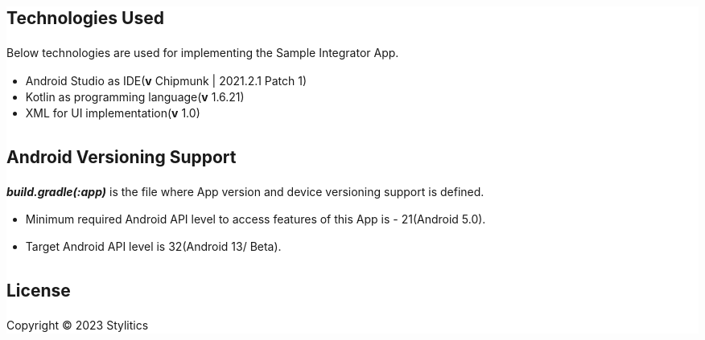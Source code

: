 ## Technologies Used

Below technologies are used for implementing the Sample Integrator App.

- Android Studio as IDE(**v** Chipmunk | 2021.2.1 Patch 1)
- Kotlin as programming language(**v** 1.6.21)
- XML for UI implementation(**v** 1.0)

## Android Versioning Support

*_**build.gradle(:app)**_* is the file where App version and device versioning support is defined.

- Minimum required Android API level to access features of this App is - 21(Android 5.0).

- Target Android API level is 32(Android 13/ Beta).

## License

Copyright © 2023 Stylitics

